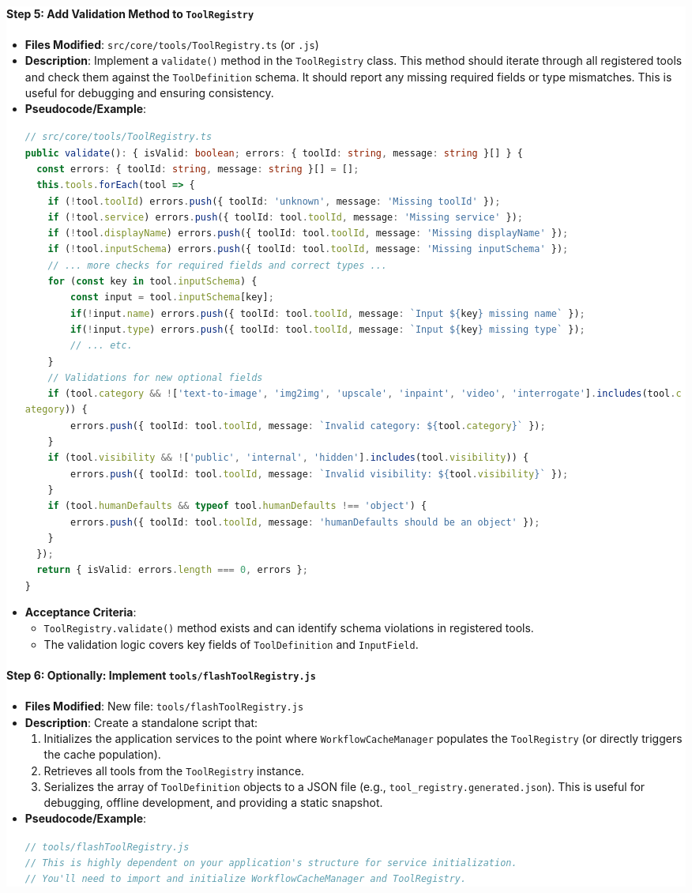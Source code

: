 #### Step 5: Add Validation Method to `ToolRegistry`

*   **Files Modified**: `src/core/tools/ToolRegistry.ts` (or `.js`)
*   **Description**: Implement a `validate()` method in the `ToolRegistry` class. This method should iterate through all registered tools and check them against the `ToolDefinition` schema. It should report any missing required fields or type mismatches. This is useful for debugging and ensuring consistency.
*   **Pseudocode/Example**:
    ```typescript
    // src/core/tools/ToolRegistry.ts
    public validate(): { isValid: boolean; errors: { toolId: string, message: string }[] } {
      const errors: { toolId: string, message: string }[] = [];
      this.tools.forEach(tool => {
        if (!tool.toolId) errors.push({ toolId: 'unknown', message: 'Missing toolId' });
        if (!tool.service) errors.push({ toolId: tool.toolId, message: 'Missing service' });
        if (!tool.displayName) errors.push({ toolId: tool.toolId, message: 'Missing displayName' });
        if (!tool.inputSchema) errors.push({ toolId: tool.toolId, message: 'Missing inputSchema' });
        // ... more checks for required fields and correct types ...
        for (const key in tool.inputSchema) {
            const input = tool.inputSchema[key];
            if(!input.name) errors.push({ toolId: tool.toolId, message: `Input ${key} missing name` });
            if(!input.type) errors.push({ toolId: tool.toolId, message: `Input ${key} missing type` });
            // ... etc.
        }
        // Validations for new optional fields
        if (tool.category && !['text-to-image', 'img2img', 'upscale', 'inpaint', 'video', 'interrogate'].includes(tool.category)) {
            errors.push({ toolId: tool.toolId, message: `Invalid category: ${tool.category}` });
        }
        if (tool.visibility && !['public', 'internal', 'hidden'].includes(tool.visibility)) {
            errors.push({ toolId: tool.toolId, message: `Invalid visibility: ${tool.visibility}` });
        }
        if (tool.humanDefaults && typeof tool.humanDefaults !== 'object') {
            errors.push({ toolId: tool.toolId, message: 'humanDefaults should be an object' });
        }
      });
      return { isValid: errors.length === 0, errors };
    }
    ```
*   **Acceptance Criteria**:
    *   `ToolRegistry.validate()` method exists and can identify schema violations in registered tools.
    *   The validation logic covers key fields of `ToolDefinition` and `InputField`.

#### Step 6: Optionally: Implement `tools/flashToolRegistry.js`

*   **Files Modified**: New file: `tools/flashToolRegistry.js`
*   **Description**: Create a standalone script that:
    1.  Initializes the application services to the point where `WorkflowCacheManager` populates the `ToolRegistry` (or directly triggers the cache population).
    2.  Retrieves all tools from the `ToolRegistry` instance.
    3.  Serializes the array of `ToolDefinition` objects to a JSON file (e.g., `tool_registry.generated.json`).
    This is useful for debugging, offline development, and providing a static snapshot.
*   **Pseudocode/Example**:
    ```javascript
    // tools/flashToolRegistry.js
    // This is highly dependent on your application's structure for service initialization.
    // You'll need to import and initialize WorkflowCacheManager and ToolRegistry.
